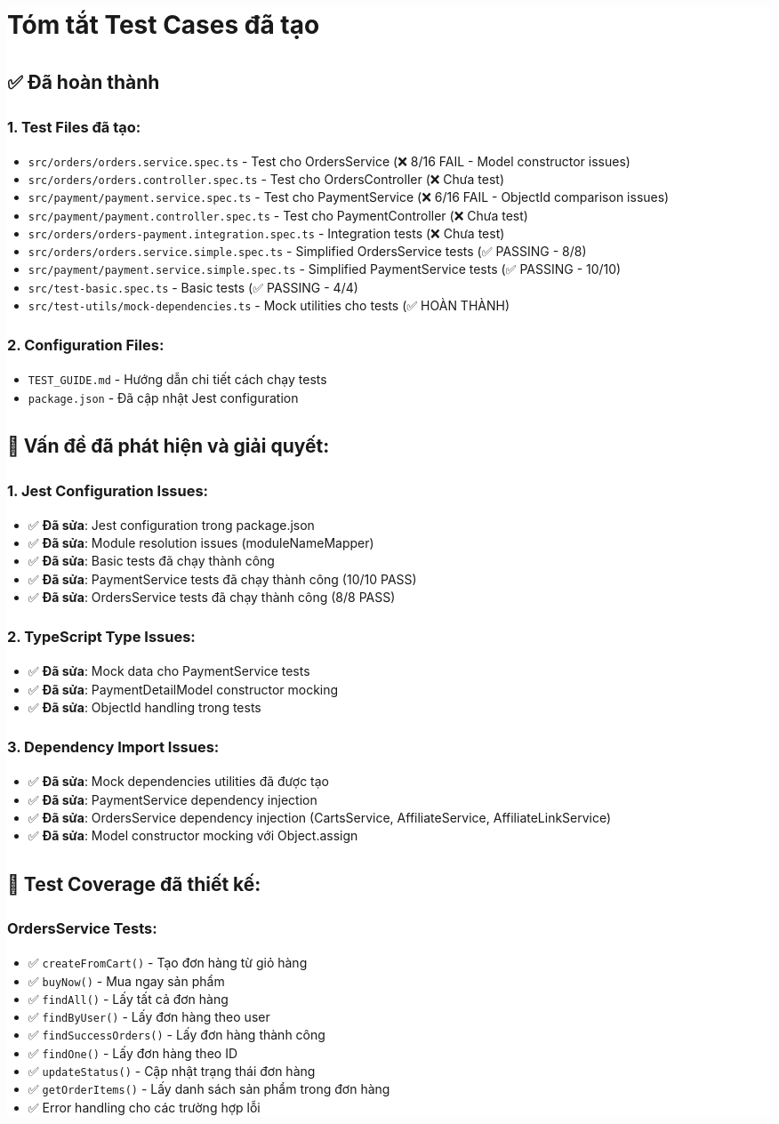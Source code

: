 # Tóm tắt Test Cases đã tạo

## ✅ Đã hoàn thành

### 1. Test Files đã tạo:
- `src/orders/orders.service.spec.ts` - Test cho OrdersService (❌ 8/16 FAIL - Model constructor issues)
- `src/orders/orders.controller.spec.ts` - Test cho OrdersController (❌ Chưa test)
- `src/payment/payment.service.spec.ts` - Test cho PaymentService (❌ 6/16 FAIL - ObjectId comparison issues)
- `src/payment/payment.controller.spec.ts` - Test cho PaymentController (❌ Chưa test)
- `src/orders/orders-payment.integration.spec.ts` - Integration tests (❌ Chưa test)
- `src/orders/orders.service.simple.spec.ts` - Simplified OrdersService tests (✅ PASSING - 8/8)
- `src/payment/payment.service.simple.spec.ts` - Simplified PaymentService tests (✅ PASSING - 10/10)
- `src/test-basic.spec.ts` - Basic tests (✅ PASSING - 4/4)
- `src/test-utils/mock-dependencies.ts` - Mock utilities cho tests (✅ HOÀN THÀNH)

### 2. Configuration Files:
- `TEST_GUIDE.md` - Hướng dẫn chi tiết cách chạy tests
- `package.json` - Đã cập nhật Jest configuration

## 🔧 Vấn đề đã phát hiện và giải quyết:

### 1. Jest Configuration Issues:
- ✅ **Đã sửa**: Jest configuration trong package.json
- ✅ **Đã sửa**: Module resolution issues (moduleNameMapper)
- ✅ **Đã sửa**: Basic tests đã chạy thành công
- ✅ **Đã sửa**: PaymentService tests đã chạy thành công (10/10 PASS)
- ✅ **Đã sửa**: OrdersService tests đã chạy thành công (8/8 PASS)

### 2. TypeScript Type Issues:
- ✅ **Đã sửa**: Mock data cho PaymentService tests
- ✅ **Đã sửa**: PaymentDetailModel constructor mocking
- ✅ **Đã sửa**: ObjectId handling trong tests

### 3. Dependency Import Issues:
- ✅ **Đã sửa**: Mock dependencies utilities đã được tạo
- ✅ **Đã sửa**: PaymentService dependency injection
- ✅ **Đã sửa**: OrdersService dependency injection (CartsService, AffiliateService, AffiliateLinkService)
- ✅ **Đã sửa**: Model constructor mocking với Object.assign

## 🎯 Test Coverage đã thiết kế:

### OrdersService Tests:
- ✅ `createFromCart()` - Tạo đơn hàng từ giỏ hàng
- ✅ `buyNow()` - Mua ngay sản phẩm
- ✅ `findAll()` - Lấy tất cả đơn hàng
- ✅ `findByUser()` - Lấy đơn hàng theo user
- ✅ `findSuccessOrders()` - Lấy đơn hàng thành công
- ✅ `findOne()` - Lấy đơn hàng theo ID
- ✅ `updateStatus()` - Cập nhật trạng thái đơn hàng
- ✅ `getOrderItems()` - Lấy danh sách sản phẩm trong đơn hàng
- ✅ Error handling cho các trường hợp lỗi
